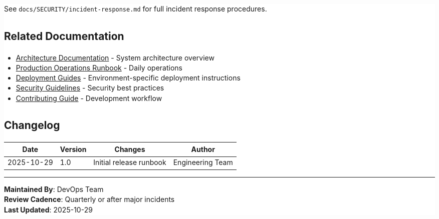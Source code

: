 See `docs/SECURITY/incident-response.md` for full incident response procedures.

## Related Documentation

- [Architecture Documentation](architecture.md) - System architecture overview
- [Production Operations Runbook](PHASE5/production-operations-runbook.md) - Daily operations
- [Deployment Guides](deployment/) - Environment-specific deployment instructions
- [Security Guidelines](../SECURITY.md) - Security best practices
- [Contributing Guide](../CONTRIBUTING.md) - Development workflow

## Changelog

| Date | Version | Changes | Author |
|------|---------|---------|--------|
| 2025-10-29 | 1.0 | Initial release runbook | Engineering Team |

---

**Maintained By**: DevOps Team  
**Review Cadence**: Quarterly or after major incidents  
**Last Updated**: 2025-10-29
